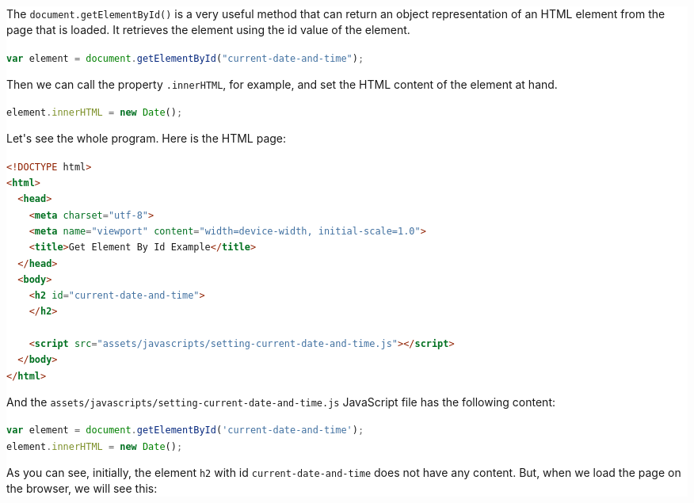 The `document.getElementById()` is a very useful method that can return an object representation of an HTML element from the page that is loaded. It retrieves the
element using the id value of the element.

``` javascript
var element = document.getElementById("current-date-and-time");
```

Then we can call the property `.innerHTML`, for example, and set the HTML content of the element at hand.

``` javascript
element.innerHTML = new Date();
```

Let's see the whole program. Here is the HTML page:

``` html
<!DOCTYPE html>
<html>
  <head>
    <meta charset="utf-8">
    <meta name="viewport" content="width=device-width, initial-scale=1.0">
    <title>Get Element By Id Example</title>
  </head>
  <body>
    <h2 id="current-date-and-time">
    </h2>

    <script src="assets/javascripts/setting-current-date-and-time.js"></script>
  </body>
</html>
```

And the `assets/javascripts/setting-current-date-and-time.js` JavaScript file has the following content:

``` javascript
var element = document.getElementById('current-date-and-time');
element.innerHTML = new Date();
```

As you can see, initially, the element `h2` with id `current-date-and-time` does not have any content. But, when we load the page on the browser,
we will see this:
